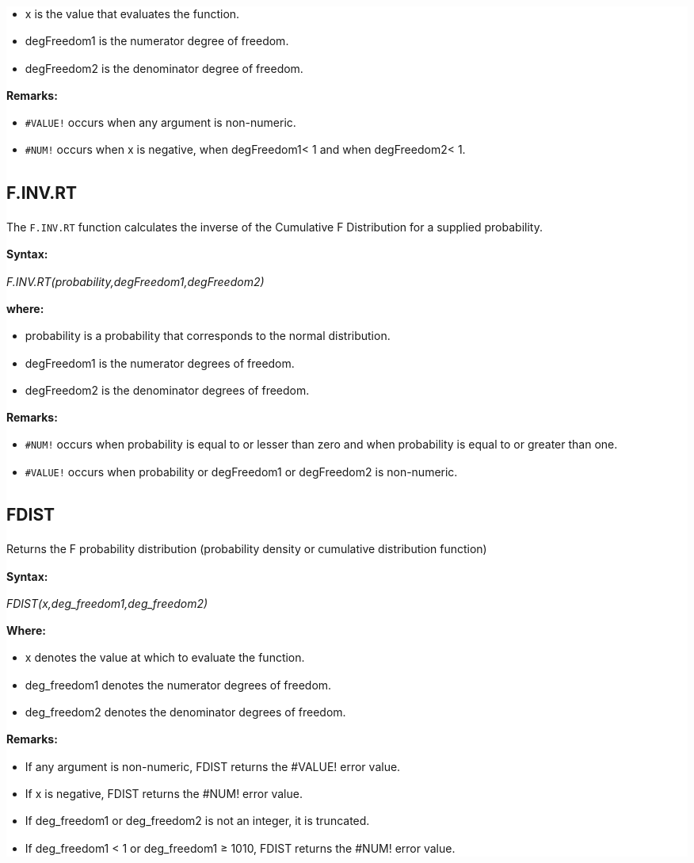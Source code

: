 * x is the value that evaluates the function.

* degFreedom1 is the numerator degree of freedom.

* degFreedom2 is the denominator degree of freedom. 

**Remarks:**

* `#VALUE!` occurs when any argument is non-numeric.

* `#NUM!` occurs when x is negative, when degFreedom1< 1 and  when degFreedom2< 1.

## F.INV.RT

The `F.INV.RT` function calculates the inverse of the Cumulative F Distribution for a supplied probability.

**Syntax:**

_F.INV.RT(probability,degFreedom1,degFreedom2)_

**where:**

* probability is a probability that corresponds to the normal distribution.

* degFreedom1 is the numerator degrees of freedom.

* degFreedom2 is the denominator degrees of freedom.

**Remarks:**

* `#NUM!` occurs when probability is equal to or lesser than zero and when probability is equal to or greater than one.

* `#VALUE!` occurs when probability or degFreedom1 or degFreedom2 is non-numeric.

## FDIST

Returns the F probability distribution (probability density or cumulative distribution function)

**Syntax:**

_FDIST(x,deg_freedom1,deg_freedom2)_

**Where:**

* x denotes the value at which to evaluate the function.

* deg_freedom1 denotes the numerator degrees of freedom.

* deg_freedom2 denotes the denominator degrees of freedom.

**Remarks:**

* If any argument is non-numeric, FDIST returns the #VALUE! error value.

* If x is negative, FDIST returns the #NUM! error value.

* If deg_freedom1 or deg_freedom2 is not an integer, it is truncated.

* If deg_freedom1 < 1 or deg_freedom1 ≥ 1010, FDIST returns the #NUM! error value.
